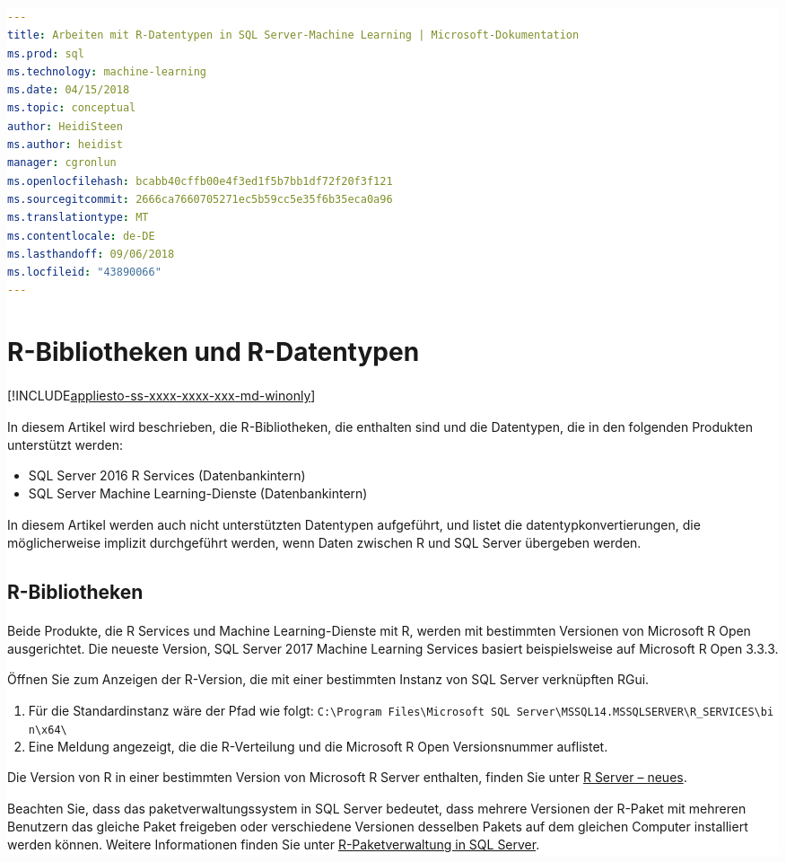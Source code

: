 ```yaml
---
title: Arbeiten mit R-Datentypen in SQL Server-Machine Learning | Microsoft-Dokumentation
ms.prod: sql
ms.technology: machine-learning
ms.date: 04/15/2018
ms.topic: conceptual
author: HeidiSteen
ms.author: heidist
manager: cgronlun
ms.openlocfilehash: bcabb40cffb00e4f3ed1f5b7bb1df72f20f3f121
ms.sourcegitcommit: 2666ca7660705271ec5b59cc5e35f6b35eca0a96
ms.translationtype: MT
ms.contentlocale: de-DE
ms.lasthandoff: 09/06/2018
ms.locfileid: "43890066"
---
```

# <a name="r-libraries-and-r-data-types"></a>R-Bibliotheken und R-Datentypen
[!INCLUDE[appliesto-ss-xxxx-xxxx-xxx-md-winonly](../../includes/appliesto-ss-xxxx-xxxx-xxx-md-winonly.md)]

In diesem Artikel wird beschrieben, die R-Bibliotheken, die enthalten sind und die Datentypen, die in den folgenden Produkten unterstützt werden:

+ SQL Server 2016 R Services (Datenbankintern)
+ SQL Server Machine Learning-Dienste (Datenbankintern)

In diesem Artikel werden auch nicht unterstützten Datentypen aufgeführt, und listet die datentypkonvertierungen, die möglicherweise implizit durchgeführt werden, wenn Daten zwischen R und SQL Server übergeben werden.

## <a name="r-libraries"></a>R-Bibliotheken

Beide Produkte, die R Services und Machine Learning-Dienste mit R, werden mit bestimmten Versionen von Microsoft R Open ausgerichtet. Die neueste Version, SQL Server 2017 Machine Learning Services basiert beispielsweise auf Microsoft R Open 3.3.3.

Öffnen Sie zum Anzeigen der R-Version, die mit einer bestimmten Instanz von SQL Server verknüpften RGui.

1. Für die Standardinstanz wäre der Pfad wie folgt: `C:\Program Files\Microsoft SQL Server\MSSQL14.MSSQLSERVER\R_SERVICES\bin\x64\`
2. Eine Meldung angezeigt, die die R-Verteilung und die Microsoft R Open Versionsnummer auflistet.

Die Version von R in einer bestimmten Version von Microsoft R Server enthalten, finden Sie unter [R Server – neues](https://msdn.microsoft.com/microsoft-r/rserver-whats-new#new-and-updated-packages).

Beachten Sie, dass das paketverwaltungssystem in SQL Server bedeutet, dass mehrere Versionen der R-Paket mit mehreren Benutzern das gleiche Paket freigeben oder verschiedene Versionen desselben Pakets auf dem gleichen Computer installiert werden können. Weitere Informationen finden Sie unter [R-Paketverwaltung in SQL Server](../r/install-additional-r-packages-on-sql-server.md).

